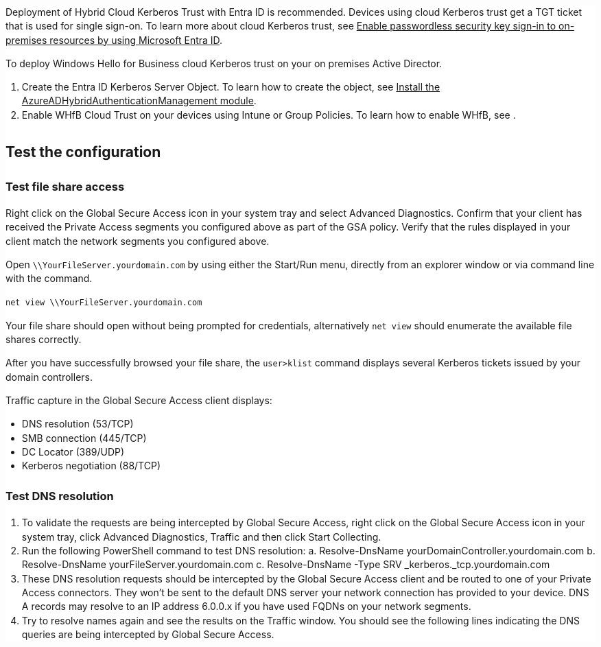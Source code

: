 Deployment of Hybrid Cloud Kerberos Trust with Entra ID is recommended. Devices using cloud Kerberos trust get a TGT ticket that is used for single sign-on. To learn more about cloud Kerberos trust, see [Enable passwordless security key sign-in to on-premises resources by using Microsoft Entra ID](../identity/authentication/howto-authentication-passwordless-security-key-on-premises.md#use-sso-to-sign-in-to-on-premises-resources-by-using-fido2-keys). 

To deploy Windows Hello for Business cloud Kerberos trust on your on premises Active Director.
1. Create the Entra ID Kerberos Server Object. To learn how to create the object, see [Install the AzureADHybridAuthenticationManagement module](../identity/authentication/howto-authentication-passwordless-security-key-on-premises.md#install-the-azureadhybridauthenticationmanagement-module).
1. Enable WHfB Cloud Trust on your devices using Intune or Group Policies. To learn how to enable WHfB, see [](/windows/security/identity-protection/hello-for-business/deploy/hybrid-cloud-kerberos-trust?tabs=intune#configure-windows-hello-for-business-policy).


## Test the configuration

### Test file share access
Right click on the Global Secure Access icon in your system tray and select Advanced Diagnostics. Confirm  that your client has received the Private Access segments you configured above as part of the GSA policy. Verify that the rules displayed in your client match the network segments you configured above.

Open `\\YourFileServer.yourdomain.com` by using either the Start/Run menu, directly from an explorer window or via command line with the command.

`net view \\YourFileServer.yourdomain.com`

Your file share should open without being prompted for credentials, alternatively `net view` should enumerate the available file shares correctly.

After you have successfully browsed your file share, the `user>klist` command displays several Kerberos tickets issued by your domain controllers.

Traffic capture in the Global Secure Access client displays:
- DNS resolution (53/TCP)
- SMB connection (445/TCP)
- DC Locator (389/UDP)
- Kerberos negotiation (88/TCP)


### Test DNS resolution
1.	To validate the requests are being intercepted by Global Secure Access, right click on the Global Secure Access icon in your system tray, click Advanced Diagnostics, Traffic and then click Start Collecting.
2.	Run the following PowerShell command to test DNS resolution:
a.	Resolve-DnsName yourDomainController.yourdomain.com
b.	Resolve-DnsName yourFileServer.yourdomain.com
c.	Resolve-DnsName -Type SRV _kerberos._tcp.yourdomain.com
1.	These DNS resolution requests should be intercepted by the Global Secure Access client and be routed to one of your Private Access connectors. They won’t be sent to the default DNS server your network connection has provided to your device. DNS A records may resolve to an IP address 6.0.0.x if you have used FQDNs on your network segments.
3.	Try to resolve names again and see the results on the Traffic window. You should see the following lines indicating the DNS queries are being intercepted by Global Secure Access.

